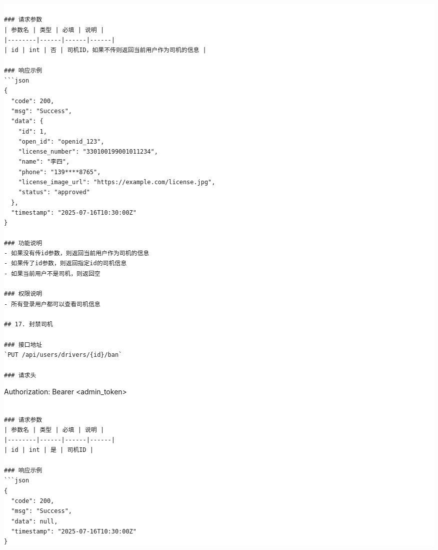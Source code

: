```

### 请求参数
| 参数名 | 类型 | 必填 | 说明 |
|--------|------|------|------|
| id | int | 否 | 司机ID，如果不传则返回当前用户作为司机的信息 |

### 响应示例
```json
{
  "code": 200,
  "msg": "Success",
  "data": {
    "id": 1,
    "open_id": "openid_123",
    "license_number": "330100199001011234",
    "name": "李四",
    "phone": "139****8765",
    "license_image_url": "https://example.com/license.jpg",
    "status": "approved"
  },
  "timestamp": "2025-07-16T10:30:00Z"
}

### 功能说明
- 如果没有传id参数，则返回当前用户作为司机的信息
- 如果传了id参数，则返回指定id的司机信息
- 如果当前用户不是司机，则返回空

### 权限说明
- 所有登录用户都可以查看司机信息

## 17. 封禁司机

### 接口地址
`PUT /api/users/drivers/{id}/ban`

### 请求头
```
Authorization: Bearer <admin_token>
```

### 请求参数
| 参数名 | 类型 | 必填 | 说明 |
|--------|------|------|------|
| id | int | 是 | 司机ID |

### 响应示例
```json
{
  "code": 200,
  "msg": "Success",
  "data": null,
  "timestamp": "2025-07-16T10:30:00Z"
}
```
